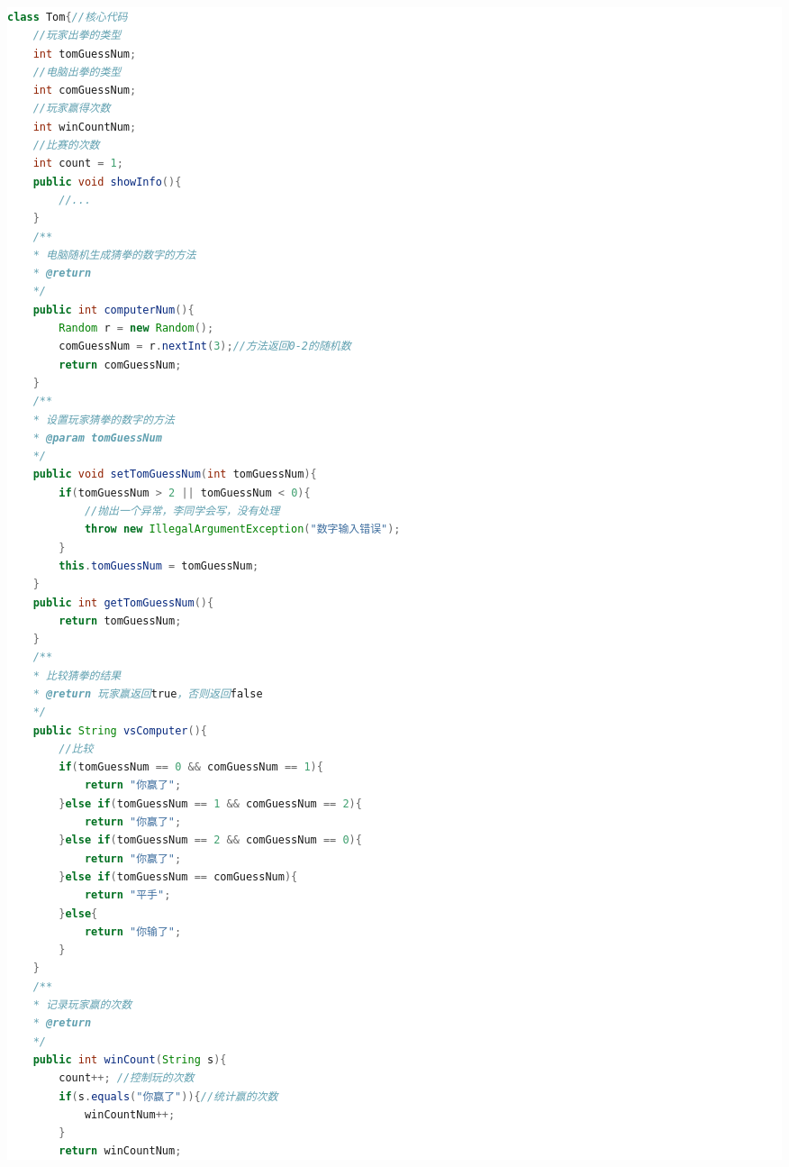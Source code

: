 ```java
class Tom{//核心代码
    //玩家出拳的类型
    int tomGuessNum;
    //电脑出拳的类型
    int comGuessNum;
    //玩家赢得次数
    int winCountNum;
    //比赛的次数
    int count = 1;
    public void showInfo(){
        //...
    }
    /**
    * 电脑随机生成猜拳的数字的方法
    * @return
    */
    public int computerNum(){
        Random r = new Random();
        comGuessNum = r.nextInt(3);//方法返回0-2的随机数
        return comGuessNum;
    }
    /**
    * 设置玩家猜拳的数字的方法
    * @param tomGuessNum
    */
    public void setTomGuessNum(int tomGuessNum){
        if(tomGuessNum > 2 || tomGuessNum < 0){
            //抛出一个异常，李同学会写，没有处理
            throw new IllegalArgumentException("数字输入错误");
        }
        this.tomGuessNum = tomGuessNum;
    }
    public int getTomGuessNum(){
        return tomGuessNum;
    }
    /**
    * 比较猜拳的结果
    * @return 玩家赢返回true，否则返回false
    */
    public String vsComputer(){
        //比较
        if(tomGuessNum == 0 && comGuessNum == 1){
            return "你赢了";
        }else if(tomGuessNum == 1 && comGuessNum == 2){
            return "你赢了";
        }else if(tomGuessNum == 2 && comGuessNum == 0){
            return "你赢了";
        }else if(tomGuessNum == comGuessNum){
            return "平手";
        }else{
            return "你输了";
        }
    }
    /**
    * 记录玩家赢的次数
    * @return
    */
    public int winCount(String s){
        count++; //控制玩的次数
        if(s.equals("你赢了")){//统计赢的次数
            winCountNum++;
        }
        return winCountNum;
```